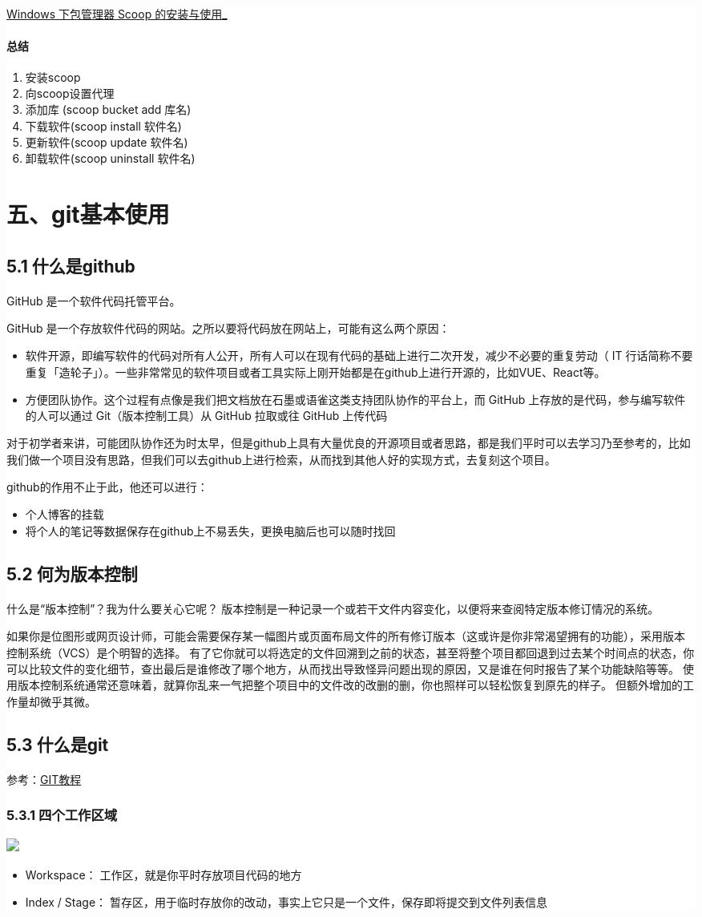 <a href="https://muxiner.github.io/using-scoop/">Windows 下包管理器 Scoop 的安装与使用_</a>

#### 总结

1. 安装scoop
2. 向scoop设置代理
3. 添加库 (scoop bucket add 库名)
4. 下载软件(scoop install 软件名)
5. 更新软件(scoop update 软件名)
6. 卸载软件(scoop uninstall 软件名)

# 五、git基本使用

## 5.1 什么是github

GitHub 是一个软件代码托管平台。

GitHub 是一个存放软件代码的网站。之所以要将代码放在网站上，可能有这么两个原因：



* 软件开源，即编写软件的代码对所有人公开，所有人可以在现有代码的基础上进行二次开发，减少不必要的重复劳动（ IT 行话简称不要重复「造轮子」）。一些非常常见的软件项目或者工具实际上刚开始都是在github上进行开源的，比如VUE、React等。

* 方便团队协作。这个过程有点像是我们把文档放在石墨或语雀这类支持团队协作的平台上，而 GitHub 上存放的是代码，参与编写软件的人可以通过 Git（版本控制工具）从 GitHub 拉取或往 GitHub 上传代码

对于初学者来讲，可能团队协作还为时太早，但是github上具有大量优良的开源项目或者思路，都是我们平时可以去学习乃至参考的，比如我们做一个项目没有思路，但我们可以去github上进行检索，从而找到其他人好的实现方式，去复刻这个项目。

github的作用不止于此，他还可以进行：

* 个人博客的挂载
* 将个人的笔记等数据保存在github上不易丢失，更换电脑后也可以随时找回

## 5.2 何为版本控制

什么是“版本控制”？我为什么要关心它呢？ 版本控制是一种记录一个或若干文件内容变化，以便将来查阅特定版本修订情况的系统。 

如果你是位图形或网页设计师，可能会需要保存某一幅图片或页面布局文件的所有修订版本（这或许是你非常渴望拥有的功能），采用版本控制系统（VCS）是个明智的选择。 有了它你就可以将选定的文件回溯到之前的状态，甚至将整个项目都回退到过去某个时间点的状态，你可以比较文件的变化细节，查出最后是谁修改了哪个地方，从而找出导致怪异问题出现的原因，又是谁在何时报告了某个功能缺陷等等。 使用版本控制系统通常还意味着，就算你乱来一气把整个项目中的文件改的改删的删，你也照样可以轻松恢复到原先的样子。 但额外增加的工作量却微乎其微。

## 5.3 什么是git

参考：<a href="https://liaoxuefeng.com/books/git/time-travel/reset/index.html">GIT教程</a>


### 5.3.1 四个工作区域
<div><img src="https://cdn.jsdelivr.net/gh/lcekold/blogimage@main/Network/gitquyuwenti.png"></div>


* Workspace： 工作区，就是你平时存放项目代码的地方

* Index / Stage： 暂存区，用于临时存放你的改动，事实上它只是一个文件，保存即将提交到文件列表信息
